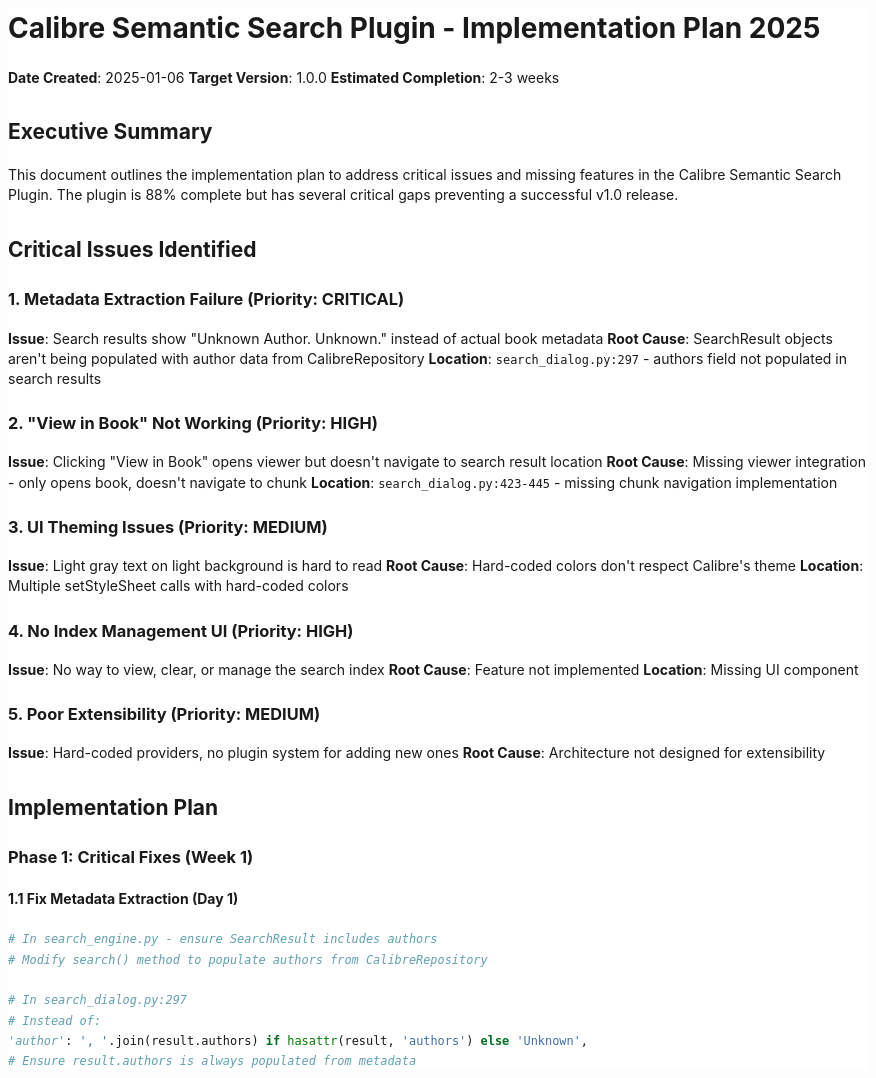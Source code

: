 # Calibre Semantic Search Plugin - Implementation Plan 2025

**Date Created**: 2025-01-06
**Target Version**: 1.0.0
**Estimated Completion**: 2-3 weeks

## Executive Summary

This document outlines the implementation plan to address critical issues and missing features in the Calibre Semantic Search Plugin. The plugin is 88% complete but has several critical gaps preventing a successful v1.0 release.

## Critical Issues Identified

### 1. **Metadata Extraction Failure** (Priority: CRITICAL)
**Issue**: Search results show "Unknown Author. Unknown." instead of actual book metadata
**Root Cause**: SearchResult objects aren't being populated with author data from CalibreRepository
**Location**: `search_dialog.py:297` - authors field not populated in search results

### 2. **"View in Book" Not Working** (Priority: HIGH)
**Issue**: Clicking "View in Book" opens viewer but doesn't navigate to search result location
**Root Cause**: Missing viewer integration - only opens book, doesn't navigate to chunk
**Location**: `search_dialog.py:423-445` - missing chunk navigation implementation

### 3. **UI Theming Issues** (Priority: MEDIUM)
**Issue**: Light gray text on light background is hard to read
**Root Cause**: Hard-coded colors don't respect Calibre's theme
**Location**: Multiple setStyleSheet calls with hard-coded colors

### 4. **No Index Management UI** (Priority: HIGH)
**Issue**: No way to view, clear, or manage the search index
**Root Cause**: Feature not implemented
**Location**: Missing UI component

### 5. **Poor Extensibility** (Priority: MEDIUM)
**Issue**: Hard-coded providers, no plugin system for adding new ones
**Root Cause**: Architecture not designed for extensibility

## Implementation Plan

### Phase 1: Critical Fixes (Week 1)

#### 1.1 Fix Metadata Extraction (Day 1)
```python
# In search_engine.py - ensure SearchResult includes authors
# Modify search() method to populate authors from CalibreRepository

# In search_dialog.py:297
# Instead of:
'author': ', '.join(result.authors) if hasattr(result, 'authors') else 'Unknown',
# Ensure result.authors is always populated from metadata
```

